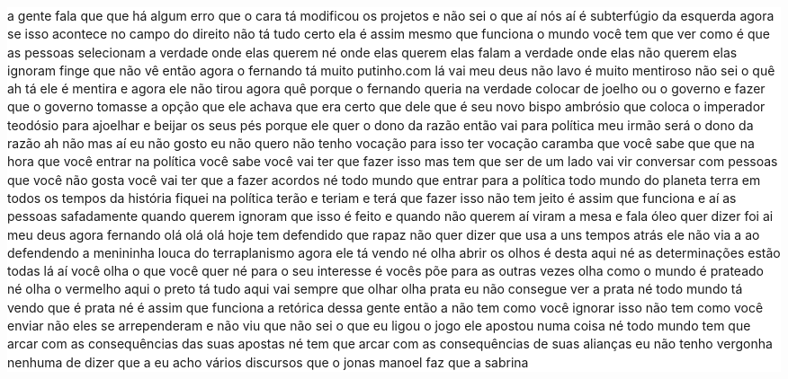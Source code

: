 a gente fala que que há algum erro que o
cara tá modificou os projetos e não sei
o que aí nós aí é subterfúgio da
esquerda agora se isso acontece no campo
do direito não tá tudo certo ela é assim
mesmo que funciona o mundo você tem que
ver como é que as pessoas selecionam a
verdade onde elas querem né onde elas
querem elas falam a verdade onde elas
não querem elas ignoram finge que não vê
então agora o fernando tá muito
putinho.com lá vai meu deus não lavo é
muito mentiroso não sei o quê ah tá ele
é mentira
e agora ele não tirou agora quê porque o
fernando queria na verdade colocar de
joelho ou o governo e fazer que o
governo tomasse a opção que ele achava
que era certo que dele que é seu novo
bispo ambrósio que coloca o imperador
teodósio para ajoelhar e beijar os seus
pés porque ele quer o dono da razão
então vai para política meu irmão será o
dono da razão ah não mas aí eu não gosto
eu não quero não tenho vocação para isso
ter vocação caramba que você sabe que
que na hora que você entrar na política
você sabe você vai ter que fazer isso
mas tem que ser de um lado vai vir
conversar com pessoas que você não gosta
você vai ter que a fazer acordos né todo
mundo que entrar para a política todo
mundo do planeta terra em todos os
tempos da história fiquei na política
terão e teriam e terá que fazer isso não
tem jeito é assim que funciona e aí as
pessoas safadamente quando querem
ignoram que isso é feito e quando não
querem aí viram a mesa e fala óleo quer
dizer foi ai meu deus agora fernando
olá olá olá hoje tem defendido que rapaz
não quer dizer que usa a uns tempos
atrás ele não via a ao defendendo a
menininha louca do terraplanismo agora
ele tá vendo né olha abrir os olhos é
desta aqui né as determinações estão
todas lá aí você olha o que você quer né
para o seu interesse é vocês põe para as
outras vezes olha como o mundo é
prateado né olha o vermelho aqui o preto
tá tudo aqui vai sempre que olhar olha
prata eu não consegue ver a prata né
todo mundo tá vendo que é prata né é
assim que funciona a retórica dessa
gente então a não tem como você ignorar
isso não tem como você enviar não eles
se arrependeram e não viu que não sei o
que eu ligou o jogo ele apostou numa
coisa né todo mundo tem que arcar com as
consequências das suas apostas né tem
que arcar com as consequências de suas
alianças eu não tenho vergonha nenhuma
de dizer que a eu acho vários discursos
que o jonas manoel faz que a sabrina